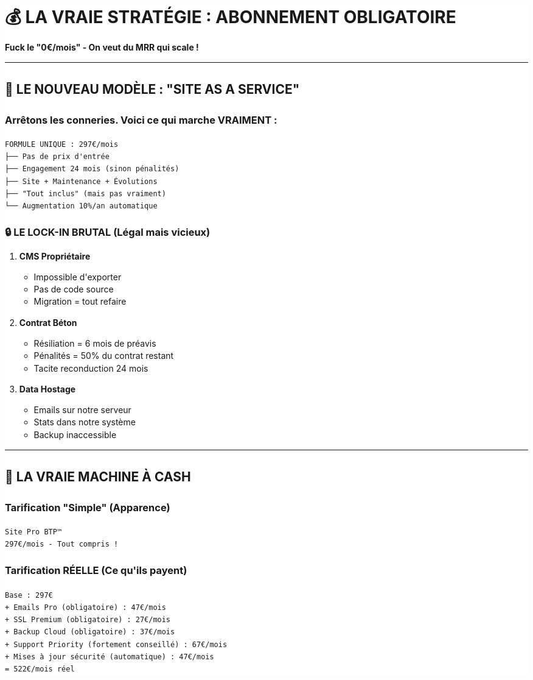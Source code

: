 # 💰 LA VRAIE STRATÉGIE : ABONNEMENT OBLIGATOIRE

**Fuck le "0€/mois" - On veut du MRR qui scale !**

---

## 🎯 LE NOUVEAU MODÈLE : "SITE AS A SERVICE"

### Arrêtons les conneries. Voici ce qui marche VRAIMENT :

```
FORMULE UNIQUE : 297€/mois
├── Pas de prix d'entrée
├── Engagement 24 mois (sinon pénalités)
├── Site + Maintenance + Évolutions
├── "Tout inclus" (mais pas vraiment)
└── Augmentation 10%/an automatique
```

### 🔒 LE LOCK-IN BRUTAL (Légal mais vicieux)

1. **CMS Propriétaire**
   - Impossible d'exporter
   - Pas de code source
   - Migration = tout refaire

2. **Contrat Béton**
   - Résiliation = 6 mois de préavis
   - Pénalités = 50% du contrat restant
   - Tacite reconduction 24 mois

3. **Data Hostage**
   - Emails sur notre serveur
   - Stats dans notre système
   - Backup inaccessible

---

## 💸 LA VRAIE MACHINE À CASH

### Tarification "Simple" (Apparence)

```
Site Pro BTP™
297€/mois - Tout compris !
```

### Tarification RÉELLE (Ce qu'ils payent)

```
Base : 297€
+ Emails Pro (obligatoire) : 47€/mois
+ SSL Premium (obligatoire) : 27€/mois
+ Backup Cloud (obligatoire) : 37€/mois
+ Support Priority (fortement conseillé) : 67€/mois
+ Mises à jour sécurité (automatique) : 47€/mois
= 522€/mois réel
```
